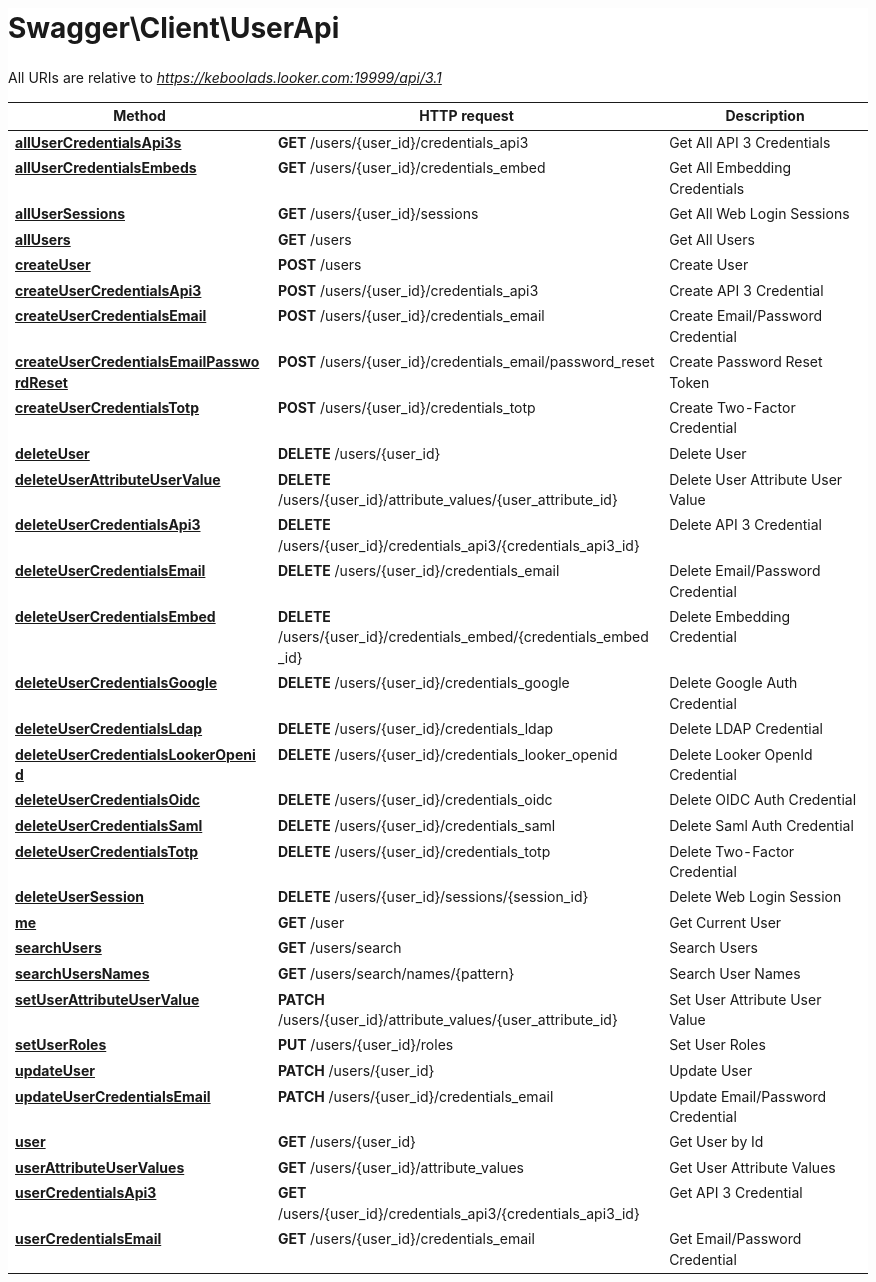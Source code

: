 # Swagger\Client\UserApi

All URIs are relative to *https://keboolads.looker.com:19999/api/3.1*

Method | HTTP request | Description
------------- | ------------- | -------------
[**allUserCredentialsApi3s**](UserApi.md#allUserCredentialsApi3s) | **GET** /users/{user_id}/credentials_api3 | Get All API 3 Credentials
[**allUserCredentialsEmbeds**](UserApi.md#allUserCredentialsEmbeds) | **GET** /users/{user_id}/credentials_embed | Get All Embedding Credentials
[**allUserSessions**](UserApi.md#allUserSessions) | **GET** /users/{user_id}/sessions | Get All Web Login Sessions
[**allUsers**](UserApi.md#allUsers) | **GET** /users | Get All Users
[**createUser**](UserApi.md#createUser) | **POST** /users | Create User
[**createUserCredentialsApi3**](UserApi.md#createUserCredentialsApi3) | **POST** /users/{user_id}/credentials_api3 | Create API 3 Credential
[**createUserCredentialsEmail**](UserApi.md#createUserCredentialsEmail) | **POST** /users/{user_id}/credentials_email | Create Email/Password Credential
[**createUserCredentialsEmailPasswordReset**](UserApi.md#createUserCredentialsEmailPasswordReset) | **POST** /users/{user_id}/credentials_email/password_reset | Create Password Reset Token
[**createUserCredentialsTotp**](UserApi.md#createUserCredentialsTotp) | **POST** /users/{user_id}/credentials_totp | Create Two-Factor Credential
[**deleteUser**](UserApi.md#deleteUser) | **DELETE** /users/{user_id} | Delete User
[**deleteUserAttributeUserValue**](UserApi.md#deleteUserAttributeUserValue) | **DELETE** /users/{user_id}/attribute_values/{user_attribute_id} | Delete User Attribute User Value
[**deleteUserCredentialsApi3**](UserApi.md#deleteUserCredentialsApi3) | **DELETE** /users/{user_id}/credentials_api3/{credentials_api3_id} | Delete API 3 Credential
[**deleteUserCredentialsEmail**](UserApi.md#deleteUserCredentialsEmail) | **DELETE** /users/{user_id}/credentials_email | Delete Email/Password Credential
[**deleteUserCredentialsEmbed**](UserApi.md#deleteUserCredentialsEmbed) | **DELETE** /users/{user_id}/credentials_embed/{credentials_embed_id} | Delete Embedding Credential
[**deleteUserCredentialsGoogle**](UserApi.md#deleteUserCredentialsGoogle) | **DELETE** /users/{user_id}/credentials_google | Delete Google Auth Credential
[**deleteUserCredentialsLdap**](UserApi.md#deleteUserCredentialsLdap) | **DELETE** /users/{user_id}/credentials_ldap | Delete LDAP Credential
[**deleteUserCredentialsLookerOpenid**](UserApi.md#deleteUserCredentialsLookerOpenid) | **DELETE** /users/{user_id}/credentials_looker_openid | Delete Looker OpenId Credential
[**deleteUserCredentialsOidc**](UserApi.md#deleteUserCredentialsOidc) | **DELETE** /users/{user_id}/credentials_oidc | Delete OIDC Auth Credential
[**deleteUserCredentialsSaml**](UserApi.md#deleteUserCredentialsSaml) | **DELETE** /users/{user_id}/credentials_saml | Delete Saml Auth Credential
[**deleteUserCredentialsTotp**](UserApi.md#deleteUserCredentialsTotp) | **DELETE** /users/{user_id}/credentials_totp | Delete Two-Factor Credential
[**deleteUserSession**](UserApi.md#deleteUserSession) | **DELETE** /users/{user_id}/sessions/{session_id} | Delete Web Login Session
[**me**](UserApi.md#me) | **GET** /user | Get Current User
[**searchUsers**](UserApi.md#searchUsers) | **GET** /users/search | Search Users
[**searchUsersNames**](UserApi.md#searchUsersNames) | **GET** /users/search/names/{pattern} | Search User Names
[**setUserAttributeUserValue**](UserApi.md#setUserAttributeUserValue) | **PATCH** /users/{user_id}/attribute_values/{user_attribute_id} | Set User Attribute User Value
[**setUserRoles**](UserApi.md#setUserRoles) | **PUT** /users/{user_id}/roles | Set User Roles
[**updateUser**](UserApi.md#updateUser) | **PATCH** /users/{user_id} | Update User
[**updateUserCredentialsEmail**](UserApi.md#updateUserCredentialsEmail) | **PATCH** /users/{user_id}/credentials_email | Update Email/Password Credential
[**user**](UserApi.md#user) | **GET** /users/{user_id} | Get User by Id
[**userAttributeUserValues**](UserApi.md#userAttributeUserValues) | **GET** /users/{user_id}/attribute_values | Get User Attribute Values
[**userCredentialsApi3**](UserApi.md#userCredentialsApi3) | **GET** /users/{user_id}/credentials_api3/{credentials_api3_id} | Get API 3 Credential
[**userCredentialsEmail**](UserApi.md#userCredentialsEmail) | **GET** /users/{user_id}/credentials_email | Get Email/Password Credential